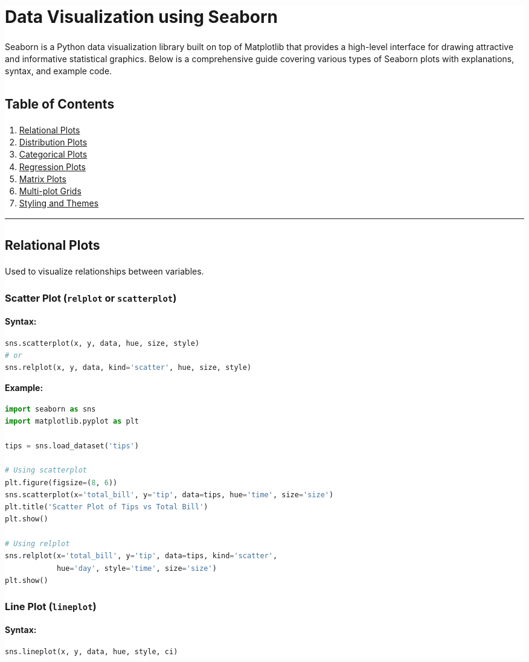 # Data Visualization using Seaborn

Seaborn is a Python data visualization library built on top of Matplotlib that provides a high-level interface for drawing attractive and informative statistical graphics. Below is a comprehensive guide covering various types of Seaborn plots with explanations, syntax, and example code.

## Table of Contents
1. [Relational Plots](#relational-plots)
2. [Distribution Plots](#distribution-plots)
3. [Categorical Plots](#categorical-plots)
4. [Regression Plots](#regression-plots)
5. [Matrix Plots](#matrix-plots)
6. [Multi-plot Grids](#multi-plot-grids)
7. [Styling and Themes](#styling-and-themes)

---

## Relational Plots
Used to visualize relationships between variables.

### Scatter Plot (`relplot` or `scatterplot`)
**Syntax:**
```python
sns.scatterplot(x, y, data, hue, size, style)
# or
sns.relplot(x, y, data, kind='scatter', hue, size, style)
```

**Example:**
```python
import seaborn as sns
import matplotlib.pyplot as plt

tips = sns.load_dataset('tips')

# Using scatterplot
plt.figure(figsize=(8, 6))
sns.scatterplot(x='total_bill', y='tip', data=tips, hue='time', size='size')
plt.title('Scatter Plot of Tips vs Total Bill')
plt.show()

# Using relplot
sns.relplot(x='total_bill', y='tip', data=tips, kind='scatter', 
            hue='day', style='time', size='size')
plt.show()
```

### Line Plot (`lineplot`)
**Syntax:**
```python
sns.lineplot(x, y, data, hue, style, ci)
```

